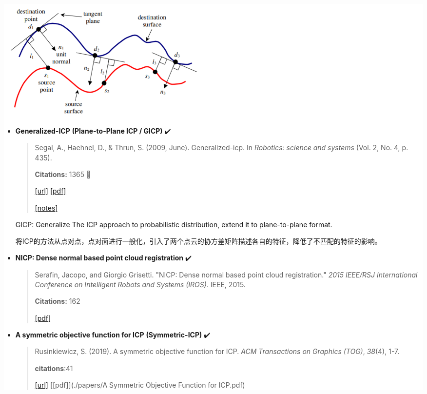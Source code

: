   <img src="notes/point-to-plane.png" style="zoom:67%;" />

- **Generalized-ICP** **(Plane-to-Plane ICP / GICP)** :heavy_check_mark:

  > Segal, A., Haehnel, D., & Thrun, S. (2009, June). Generalized-icp. In *Robotics: science and systems* (Vol. 2, No. 4, p. 435).
  >
  > **Citations:** 1365 :flags:
  >
  > [[url]](https://www.robots.ox.ac.uk/~avsegal/resources/papers/Generalized_ICP.pdf)  [[pdf]](./papers/Generalized_ICP.pdf)
  >
  > [[notes]](./notes/Generalized-ICP.md)

  GICP: Generalize The ICP approach to probabilistic distribution, extend it to plane-to-plane format.

  将ICP的方法从点对点，点对面进行一般化，引入了两个点云的协方差矩阵描述各自的特征，降低了不匹配的特征的影响。

- **NICP: Dense normal based point cloud registration** :heavy_check_mark:

  > Serafin, Jacopo, and Giorgio Grisetti. "NICP: Dense normal based point cloud registration." *2015 IEEE/RSJ International Conference on Intelligent Robots and Systems (IROS)*. IEEE, 2015.
  >
  > **Citations:** 162
  >
  > [[pdf]](./papers/NICP_Dense_normal_based_point_cloud_registration.pdf)

- **A symmetric objective function for ICP** **(Symmetric-ICP)**  :heavy_check_mark: 

  > Rusinkiewicz, S. (2019). A symmetric objective function for ICP. *ACM Transactions on Graphics (TOG)*, *38*(4), 1-7.
  >
  > **citations**:41
  >
  > [[url]](https://dl.acm.org/doi/pdf/10.1145/3306346.3323037)  [[pdf]](./papers/A Symmetric Objective Function for ICP.pdf)
